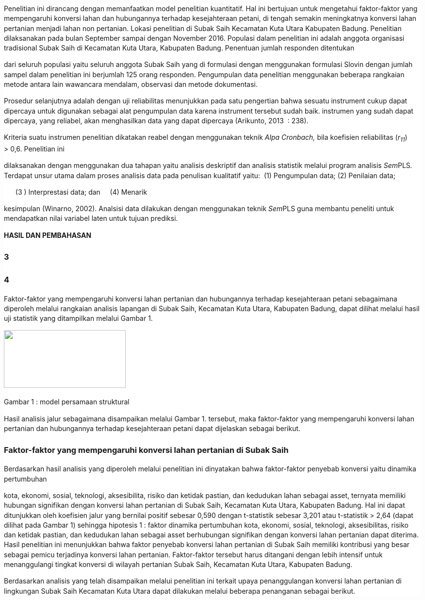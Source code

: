 <p><span class="font1">Penelitian ini dirancang dengan memanfaatkan model penelitian kuantitatif. Hal ini bertujuan untuk mengetahui faktor-faktor yang mempengaruhi konversi lahan dan hubungannya terhadap kesejahteraan petani, di tengah semakin meningkatnya konversi lahan pertanian menjadi lahan non pertanian. Lokasi penelitian di Subak Saih Kecamatan Kuta Utara Kabupaten Badung. Penelitian dilaksanakan pada bulan September sampai dengan November 2016. Populasi dalam penelitian ini adalah anggota organisasi tradisional Subak Saih di Kecamatan Kuta Utara, Kabupaten Badung. Penentuan jumlah responden ditentukan</span></p>
<p><span class="font1">dari seluruh populasi yaitu seluruh anggota Subak Saih yang di formulasi dengan menggunakan formulasi Slovin dengan jumlah sampel dalam penelitian ini berjumlah 125 orang responden. Pengumpulan data penelitian menggunakan beberapa rangkaian metode antara lain wawancara mendalam, observasi dan metode dokumentasi.</span></p>
<p><span class="font1">Prosedur selanjutnya adalah dengan uji reliabilitas menunjukkan pada satu pengertian bahwa sesuatu instrument cukup dapat dipercaya untuk digunakan sebagai alat pengumpulan data karena instrument tersebut sudah baik. instrumen yang sudah dapat dipercaya, yang reliabel, akan menghasilkan data yang dapat dipercaya (Arikunto, 2013 &nbsp;: 238).</span></p>
<p><span class="font1">Kriteria suatu instrumen penelitian dikatakan reabel dengan menggunakan teknik </span><span class="font1" style="font-style:italic;">Alpa Cronbach,</span><span class="font1"> bila koefisien reliabilitas (</span><span class="font1" style="font-style:italic;">r<sub>11</sub></span><span class="font1">) &gt;&nbsp;0,6. Penelitian ini</span></p>
<p><span class="font1">dilaksanakan dengan menggunakan dua tahapan yaitu analisis deskriptif dan analisis statistik melalui program analisis </span><span class="font1" style="font-style:italic;">Sem</span><span class="font1">PLS</span><span class="font1" style="font-style:italic;">.</span><span class="font1"> Terdapat unsur utama dalam proses analisis data pada penulisan kualitatif yaitu: &nbsp;(1) Pengumpulan data; (2) Penilaian data;</span></p>
<ul style="list-style:none;"><li>
<p><span class="font1">(3 ) Interprestasi data; dan &nbsp;&nbsp;&nbsp;&nbsp;(4) Menarik</span></p></li></ul>
<p><span class="font1">kesimpulan (Winarno, 2002). Analsisi data dilakukan dengan menggunakan teknik </span><span class="font1" style="font-style:italic;">Sem</span><span class="font1">PLS guna membantu peneliti untuk mendapatkan nilai variabel laten untuk tujuan prediksi.</span></p>
<p><span class="font1" style="font-weight:bold;">HASIL DAN PEMBAHASAN</span></p>
<h3><a name="bookmark26"></a><span class="font1" style="font-weight:bold;"><a name="bookmark27"></a>3</span><br><br><span class="font1" style="font-weight:bold;"><a name="bookmark28"></a>4</span></h3>
<p><span class="font1">Faktor-faktor yang mempengaruhi konversi lahan pertanian dan hubungannya terhadap kesejahteraan petani sebagaimana diperoleh melalui rangkaian analisis lapangan di Subak Saih, Kecamatan Kuta Utara, Kabupaten Badung, dapat dilihat melalui hasil uji statistik yang ditampilkan melalui Gambar 1.</span></p><img src="https://jurnal.harianregional.com/media/38556-1.jpg" alt="" style="width:188pt;height:89pt;">
<p><span class="font1">Gambar 1 : model persamaan struktural</span></p>
<p><span class="font1">Hasil analisis jalur sebagaimana disampaikan melalui Gambar 1. tersebut, maka faktor-faktor yang mempengaruhi konversi lahan pertanian dan hubungannya terhadap kesejahteraan petani dapat dijelaskan sebagai berikut.</span></p>
<h3><a name="bookmark29"></a><span class="font1" style="font-weight:bold;"><a name="bookmark30"></a>Faktor-faktor yang mempengaruhi konversi lahan pertanian di Subak Saih</span></h3>
<p><span class="font1">Berdasarkan hasil analisis yang diperoleh melalui penelitian ini dinyatakan bahwa faktor-faktor penyebab konversi yaitu dinamika pertumbuhan</span></p>
<p><span class="font1">kota, ekonomi, sosial, teknologi, aksesibilita, risiko dan ketidak pastian, dan kedudukan lahan sebagai asset, ternyata memiliki hubungan signifikan dengan konversi lahan pertanian di Subak Saih, Kecamatan Kuta Utara, Kabupaten Badung. Hal ini dapat ditunjukkan oleh koefisien jalur yang bernilai positif sebesar 0,590 dengan t-statistik sebesar 3,201 atau t-statistik &gt;&nbsp;2,64 (dapat dilihat pada Gambar 1) sehingga hipotesis 1 : faktor dinamika pertumbuhan kota, ekonomi, sosial, teknologi, aksesibilitas, risiko dan ketidak pastian, dan kedudukan lahan sebagai asset berhubungan signifikan dengan konversi lahan pertanian dapat diterima. Hasil penelitian ini menunjukkan bahwa faktor penyebab konversi lahan pertanian di Subak Saih memiliki kontribusi yang besar sebagai pemicu terjadinya konversi lahan pertanian. Faktor-faktor tersebut harus ditangani dengan lebih intensif untuk menanggulangi tingkat konversi di wilayah pertanian Subak Saih, Kecamatan Kuta Utara, Kabupaten Badung.</span></p>
<p><span class="font1">Berdasarkan analisis yang telah disampaikan melalui penelitian ini terkait upaya penanggulangan konversi lahan pertanian di lingkungan Subak Saih Kecamatan Kuta Utara dapat dilakukan melalui beberapa penanganan sebagai berikut.</span></p>
<ul style="list-style:none;"><li>